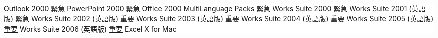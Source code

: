 <tr class="odd">
<td style="border:1px solid black;">Outlook 2000</td>
<td style="border:1px solid black;"></td>
<td style="border:1px solid black;"><a href="https://www.microsoft.com/download/details.aspx?familyid=2b231231-ac83-4688-9c8d-dcdcb544fb3c&amp;displaylang=ja">緊急</a></td>
</tr>
<tr class="even">
<td style="border:1px solid black;">PowerPoint 2000</td>
<td style="border:1px solid black;"></td>
<td style="border:1px solid black;"><a href="https://www.microsoft.com/download/details.aspx?familyid=f24d4bd0-4771-4688-b52a-02d4eabb1574&amp;displaylang=ja">緊急</a></td>
</tr>
<tr class="odd">
<td style="border:1px solid black;">Office 2000 MultiLanguage Packs</td>
<td style="border:1px solid black;"></td>
<td style="border:1px solid black;"><a href="https://www.microsoft.com/download/details.aspx?familyid=f24d4bd0-4771-4688-b52a-02d4eabb1574&amp;displaylang=ja">緊急</a></td>
</tr>
<tr class="even">
<td style="border:1px solid black;">Works Suite 2000</td>
<td style="border:1px solid black;"></td>
<td style="border:1px solid black;"><a href="https://www.microsoft.com/download/details.aspx?familyid=cd2179fd-37f5-4d09-b653-0174651cf5e4&amp;displaylang=ja">緊急</a></td>
</tr>
<tr class="odd">
<td style="border:1px solid black;">Works Suite 2001 (英語版)</td>
<td style="border:1px solid black;"></td>
<td style="border:1px solid black;"><a href="https://www.microsoft.com/download/details.aspx?familyid=cd2179fd-37f5-4d09-b653-0174651cf5e4">緊急</a></td>
</tr>
<tr class="even">
<td style="border:1px solid black;">Works Suite 2002 (英語版)</td>
<td style="border:1px solid black;"></td>
<td style="border:1px solid black;"><a href="https://www.microsoft.com/download/details.aspx?familyid=8b98a5fe-7a26-45f0-8d28-c9618fa7a458">重要</a></td>
</tr>
<tr class="odd">
<td style="border:1px solid black;">Works Suite 2003 (英語版)</td>
<td style="border:1px solid black;"></td>
<td style="border:1px solid black;"><a href="https://www.microsoft.com/download/details.aspx?familyid=8b98a5fe-7a26-45f0-8d28-c9618fa7a458">重要</a></td>
</tr>
<tr class="even">
<td style="border:1px solid black;">Works Suite 2004 (英語版)</td>
<td style="border:1px solid black;"></td>
<td style="border:1px solid black;"><a href="https://www.microsoft.com/download/details.aspx?familyid=8b98a5fe-7a26-45f0-8d28-c9618fa7a458">重要</a></td>
</tr>
<tr class="odd">
<td style="border:1px solid black;">Works Suite 2005 (英語版)</td>
<td style="border:1px solid black;"></td>
<td style="border:1px solid black;"><a href="https://www.microsoft.com/download/details.aspx?familyid=8b98a5fe-7a26-45f0-8d28-c9618fa7a458">重要</a></td>
</tr>
<tr class="even">
<td style="border:1px solid black;">Works Suite 2006 (英語版)</td>
<td style="border:1px solid black;"></td>
<td style="border:1px solid black;"><a href="https://www.microsoft.com/download/details.aspx?familyid=8b98a5fe-7a26-45f0-8d28-c9618fa7a458">重要</a></td>
</tr>
<tr class="odd">
<td style="border:1px solid black;">Excel X for Mac</td>
<td style="border:1px solid black;"></td>